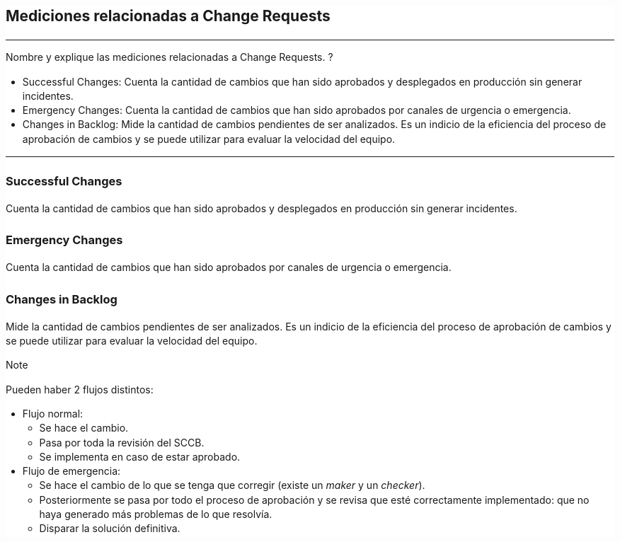 ## Mediciones relacionadas a Change Requests

---

Nombre y explique las mediciones relacionadas a Change Requests.
?
- Successful Changes: Cuenta la cantidad de cambios que han sido aprobados y desplegados en producción sin generar incidentes.
- Emergency Changes: Cuenta la cantidad de cambios que han sido aprobados por canales de urgencia o emergencia.
- Changes in Backlog: Mide la cantidad de cambios pendientes de ser analizados. Es un indicio de la eficiencia del proceso de aprobación de cambios y se puede utilizar para evaluar la velocidad del equipo.


---

### Successful Changes

Cuenta la cantidad de cambios que han sido aprobados y desplegados en producción sin generar incidentes.

### Emergency Changes

Cuenta la cantidad de cambios que han sido aprobados por canales de urgencia o emergencia.

### Changes in Backlog

Mide la cantidad de cambios pendientes de ser analizados. Es un indicio de la eficiencia del proceso de aprobación de cambios y se puede utilizar para evaluar la velocidad del equipo.

> [!NOTE]
>
> Pueden haber 2 flujos distintos:
>
> - Flujo normal:
> 	- Se hace el cambio.
> 	- Pasa por toda la revisión del SCCB.
> 	- Se implementa en caso de estar aprobado.
> - Flujo de emergencia:
> 	- Se hace el cambio de lo que se tenga que corregir (existe un _maker_ y un _checker_).
> 	- Posteriormente se pasa por todo el proceso de aprobación y se revisa que esté correctamente implementado: que no haya generado más problemas de lo que resolvía.
> 	- Disparar la solución definitiva.
